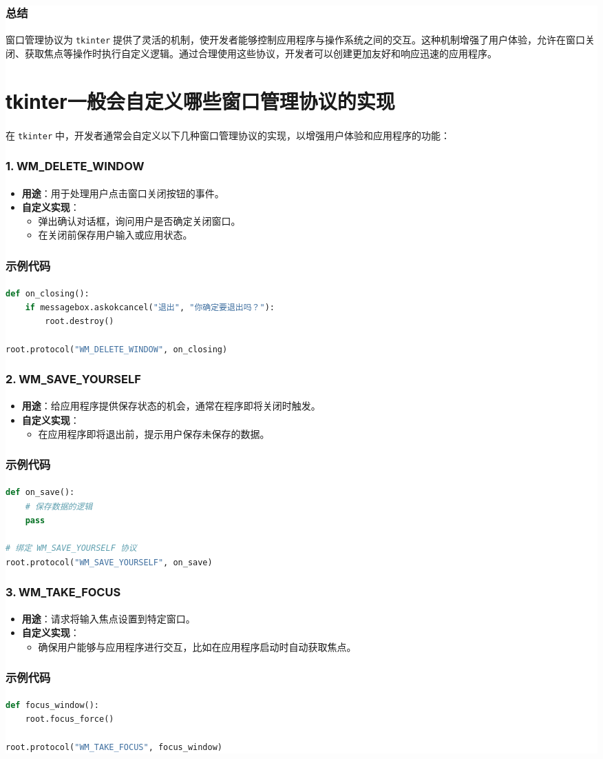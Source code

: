 ### 总结

窗口管理协议为 `tkinter` 提供了灵活的机制，使开发者能够控制应用程序与操作系统之间的交互。这种机制增强了用户体验，允许在窗口关闭、获取焦点等操作时执行自定义逻辑。通过合理使用这些协议，开发者可以创建更加友好和响应迅速的应用程序。

# tkinter一般会自定义哪些窗口管理协议的实现

在 `tkinter` 中，开发者通常会自定义以下几种窗口管理协议的实现，以增强用户体验和应用程序的功能：

### 1. WM_DELETE_WINDOW
- **用途**：用于处理用户点击窗口关闭按钮的事件。
- **自定义实现**：
  - 弹出确认对话框，询问用户是否确定关闭窗口。
  - 在关闭前保存用户输入或应用状态。

### 示例代码
```python
def on_closing():
    if messagebox.askokcancel("退出", "你确定要退出吗？"):
        root.destroy()

root.protocol("WM_DELETE_WINDOW", on_closing)
```

### 2. WM_SAVE_YOURSELF
- **用途**：给应用程序提供保存状态的机会，通常在程序即将关闭时触发。
- **自定义实现**：
  - 在应用程序即将退出前，提示用户保存未保存的数据。

### 示例代码
```python
def on_save():
    # 保存数据的逻辑
    pass

# 绑定 WM_SAVE_YOURSELF 协议
root.protocol("WM_SAVE_YOURSELF", on_save)
```

### 3. WM_TAKE_FOCUS
- **用途**：请求将输入焦点设置到特定窗口。
- **自定义实现**：
  - 确保用户能够与应用程序进行交互，比如在应用程序启动时自动获取焦点。

### 示例代码
```python
def focus_window():
    root.focus_force()

root.protocol("WM_TAKE_FOCUS", focus_window)
```
